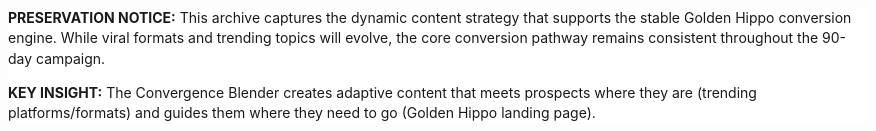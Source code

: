
**PRESERVATION NOTICE:** This archive captures the dynamic content strategy that supports the stable Golden Hippo conversion engine. While viral formats and trending topics will evolve, the core conversion pathway remains consistent throughout the 90-day campaign.

**KEY INSIGHT:** The Convergence Blender creates adaptive content that meets prospects where they are (trending platforms/formats) and guides them where they need to go (Golden Hippo landing page).